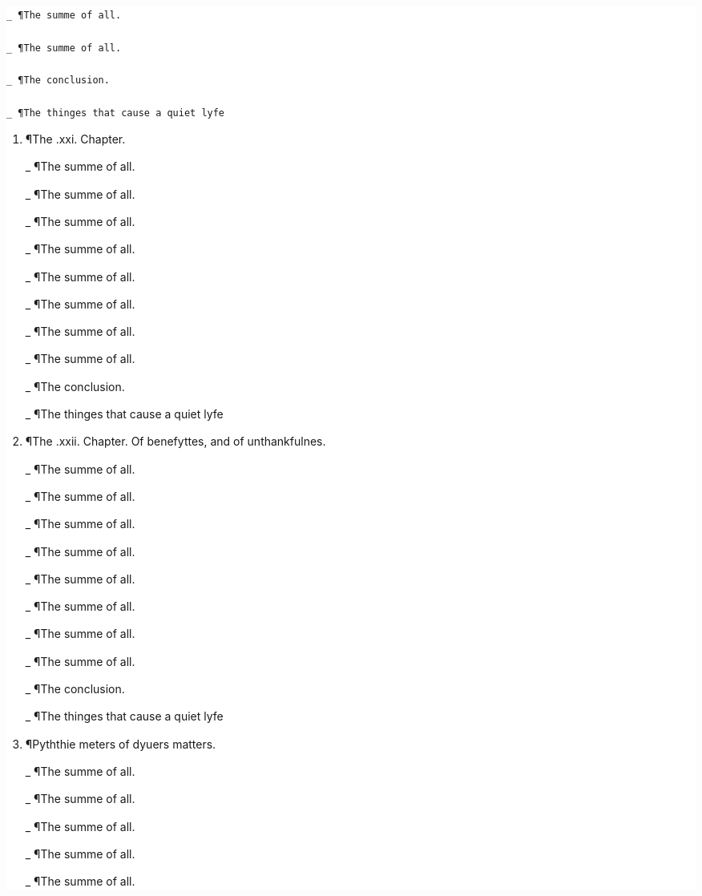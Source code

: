     _ ¶The summe of all.

    _ ¶The summe of all.

    _ ¶The conclusion.

    _ ¶The thinges that cause a quiet lyfe

1. ¶The .xxi. Chapter.

    _ ¶The summe of all.

    _ ¶The summe of all.

    _ ¶The summe of all.

    _ ¶The summe of all.

    _ ¶The summe of all.

    _ ¶The summe of all.

    _ ¶The summe of all.

    _ ¶The summe of all.

    _ ¶The conclusion.

    _ ¶The thinges that cause a quiet lyfe

1. ¶The .xxii. Chapter.
Of benefyttes, and of unthankfulnes.

    _ ¶The summe of all.

    _ ¶The summe of all.

    _ ¶The summe of all.

    _ ¶The summe of all.

    _ ¶The summe of all.

    _ ¶The summe of all.

    _ ¶The summe of all.

    _ ¶The summe of all.

    _ ¶The conclusion.

    _ ¶The thinges that cause a quiet lyfe

1. ¶Pyththie meters
of dyuers matters.

    _ ¶The summe of all.

    _ ¶The summe of all.

    _ ¶The summe of all.

    _ ¶The summe of all.

    _ ¶The summe of all.
